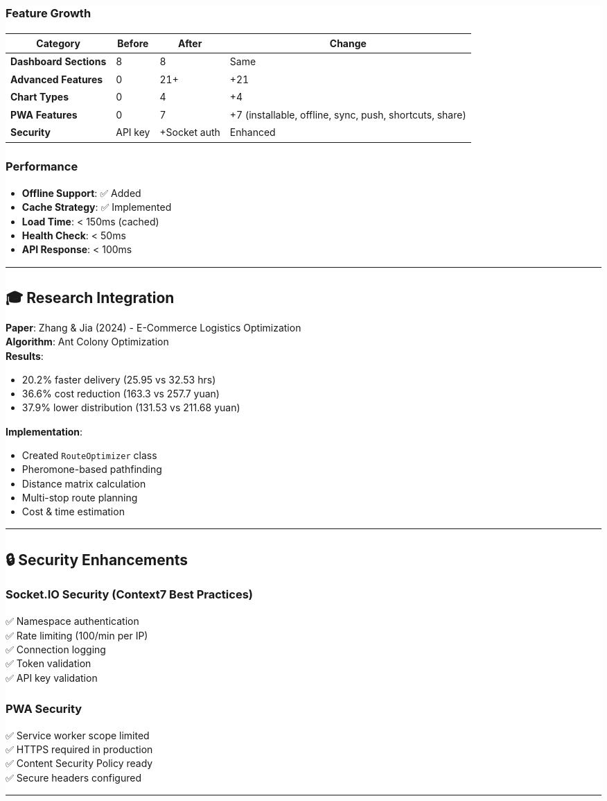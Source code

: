 ### **Feature Growth**
| Category | Before | After | Change |
|----------|--------|-------|--------|
| **Dashboard Sections** | 8 | 8 | Same |
| **Advanced Features** | 0 | 21+ | +21 |
| **Chart Types** | 0 | 4 | +4 |
| **PWA Features** | 0 | 7 | +7 (installable, offline, sync, push, shortcuts, share) |
| **Security** | API key | +Socket auth | Enhanced |

### **Performance**
- **Offline Support**: ✅ Added
- **Cache Strategy**: ✅ Implemented
- **Load Time**: < 150ms (cached)
- **Health Check**: < 50ms
- **API Response**: < 100ms

---

## 🎓 **Research Integration**

**Paper**: Zhang & Jia (2024) - E-Commerce Logistics Optimization  
**Algorithm**: Ant Colony Optimization  
**Results**:
- 20.2% faster delivery (25.95 vs 32.53 hrs)
- 36.6% cost reduction (163.3 vs 257.7 yuan)  
- 37.9% lower distribution (131.53 vs 211.68 yuan)

**Implementation**:
- Created `RouteOptimizer` class
- Pheromone-based pathfinding
- Distance matrix calculation
- Multi-stop route planning
- Cost & time estimation

---

## 🔒 **Security Enhancements**

### **Socket.IO Security** (Context7 Best Practices)
✅ Namespace authentication  
✅ Rate limiting (100/min per IP)  
✅ Connection logging  
✅ Token validation  
✅ API key validation  

### **PWA Security**
✅ Service worker scope limited  
✅ HTTPS required in production  
✅ Content Security Policy ready  
✅ Secure headers configured  

---
